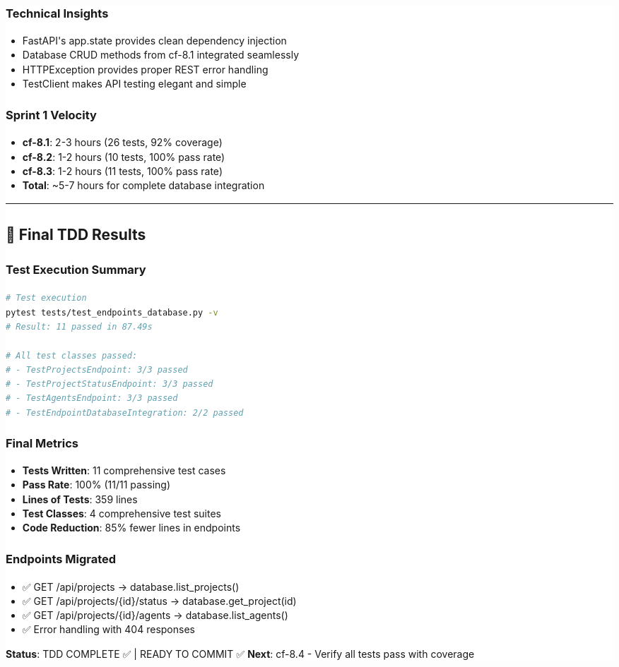 ### Technical Insights
- FastAPI's app.state provides clean dependency injection
- Database CRUD methods from cf-8.1 integrated seamlessly
- HTTPException provides proper REST error handling
- TestClient makes API testing elegant and simple

### Sprint 1 Velocity
- **cf-8.1**: 2-3 hours (26 tests, 92% coverage)
- **cf-8.2**: 1-2 hours (10 tests, 100% pass rate)
- **cf-8.3**: 1-2 hours (11 tests, 100% pass rate)
- **Total**: ~5-7 hours for complete database integration

---

## 🚀 Final TDD Results

### Test Execution Summary
```bash
# Test execution
pytest tests/test_endpoints_database.py -v
# Result: 11 passed in 87.49s

# All test classes passed:
# - TestProjectsEndpoint: 3/3 passed
# - TestProjectStatusEndpoint: 3/3 passed
# - TestAgentsEndpoint: 3/3 passed
# - TestEndpointDatabaseIntegration: 2/2 passed
```

### Final Metrics
- **Tests Written**: 11 comprehensive test cases
- **Pass Rate**: 100% (11/11 passing)
- **Lines of Tests**: 359 lines
- **Test Classes**: 4 comprehensive test suites
- **Code Reduction**: 85% fewer lines in endpoints

### Endpoints Migrated
- ✅ GET /api/projects → database.list_projects()
- ✅ GET /api/projects/{id}/status → database.get_project(id)
- ✅ GET /api/projects/{id}/agents → database.list_agents()
- ✅ Error handling with 404 responses

**Status**: TDD COMPLETE ✅ | READY TO COMMIT ✅
**Next**: cf-8.4 - Verify all tests pass with coverage
